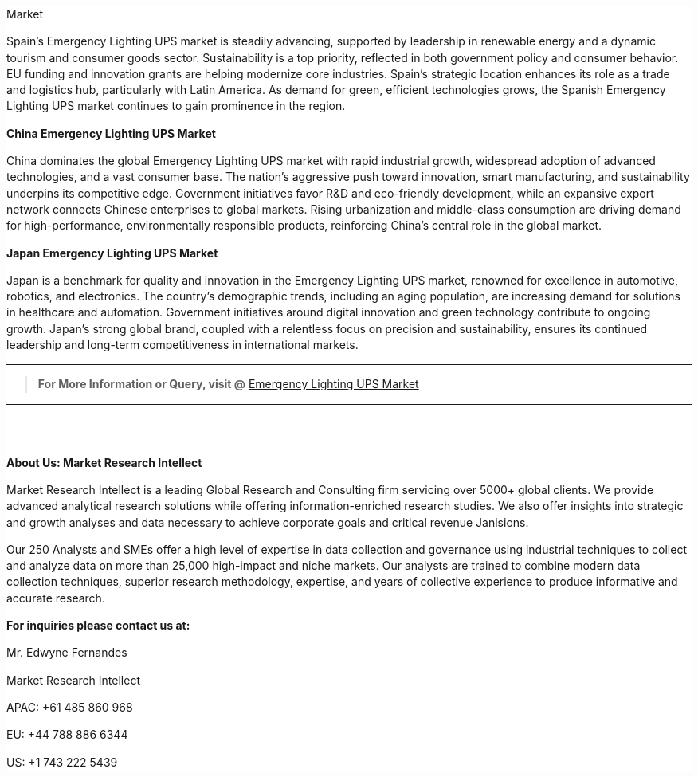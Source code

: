 Market</strong></p><p class="" data-start="4424" data-end="4975">Spain&rsquo;s Emergency Lighting UPS market is steadily advancing, supported by leadership in renewable energy and a dynamic tourism and consumer goods sector. Sustainability is a top priority, reflected in both government policy and consumer behavior. EU funding and innovation grants are helping modernize core industries. Spain&rsquo;s strategic location enhances its role as a trade and logistics hub, particularly with Latin America. As demand for green, efficient technologies grows, the Spanish Emergency Lighting UPS market continues to gain prominence in the region.</p><p class="" data-start="4977" data-end="5589"><strong data-start="4977" data-end="4998">China Emergency Lighting UPS Market</strong></p><p class="" data-start="4977" data-end="5589">China dominates the global Emergency Lighting UPS market with rapid industrial growth, widespread adoption of advanced technologies, and a vast consumer base. The nation&rsquo;s aggressive push toward innovation, smart manufacturing, and sustainability underpins its competitive edge. Government initiatives favor R&amp;D and eco-friendly development, while an expansive export network connects Chinese enterprises to global markets. Rising urbanization and middle-class consumption are driving demand for high-performance, environmentally responsible products, reinforcing China&rsquo;s central role in the global market.</p><p class="" data-start="5591" data-end="6162"><strong data-start="5591" data-end="5612">Japan Emergency Lighting UPS Market</strong></p><p class="" data-start="5591" data-end="6162">Japan is a benchmark for quality and innovation in the Emergency Lighting UPS market, renowned for excellence in automotive, robotics, and electronics. The country&rsquo;s demographic trends, including an aging population, are increasing demand for solutions in healthcare and automation. Government initiatives around digital innovation and green technology contribute to ongoing growth. Japan&rsquo;s strong global brand, coupled with a relentless focus on precision and sustainability, ensures its continued leadership and long-term competitiveness in international markets.</p><hr /><blockquote><p><span class="font-[700]"><strong>For More Information or Query, visit&nbsp;@</strong>&nbsp;</span><span class="font-[700]"><a href="https://www.marketresearchintellect.com/product/emergency-lighting-ups-market/?utm_source=Linkedin&utm_medium=049" target="_blank" data-tracking-control-name="article-ssr-frontend-pulse_little-text-block" data-tracking-will-navigate="" data-test-link="">Emergency Lighting UPS Market</a></span></p></blockquote><hr /><h3>&nbsp;</h3><p><strong><span class="font-[700]">About Us: Market Research Intellect</span></strong></p><p><span class="">Market Research Intellect is a leading Global Research and Consulting firm servicing over 5000+ global clients. We provide advanced analytical research solutions while offering information-enriched research studies.&nbsp;</span>We also offer insights into strategic and growth analyses and data necessary to achieve corporate goals and critical revenue Janisions.</p><p><span class="">Our 250 Analysts and SMEs offer a high level of expertise in data collection and governance using industrial techniques to collect and analyze data on more than 25,000 high-impact and niche markets. Our analysts are trained to combine modern data collection techniques, superior research methodology, expertise, and years of collective experience to produce informative and accurate research.</span></p><p><strong>For inquiries please contact us at:</strong></p><p>Mr. Edwyne Fernandes</p><p>Market Research Intellect</p><p>APAC: +61 485 860 968</p><p>EU: +44 788 886 6344</p><p>US: +1 743 222 5439</p>
